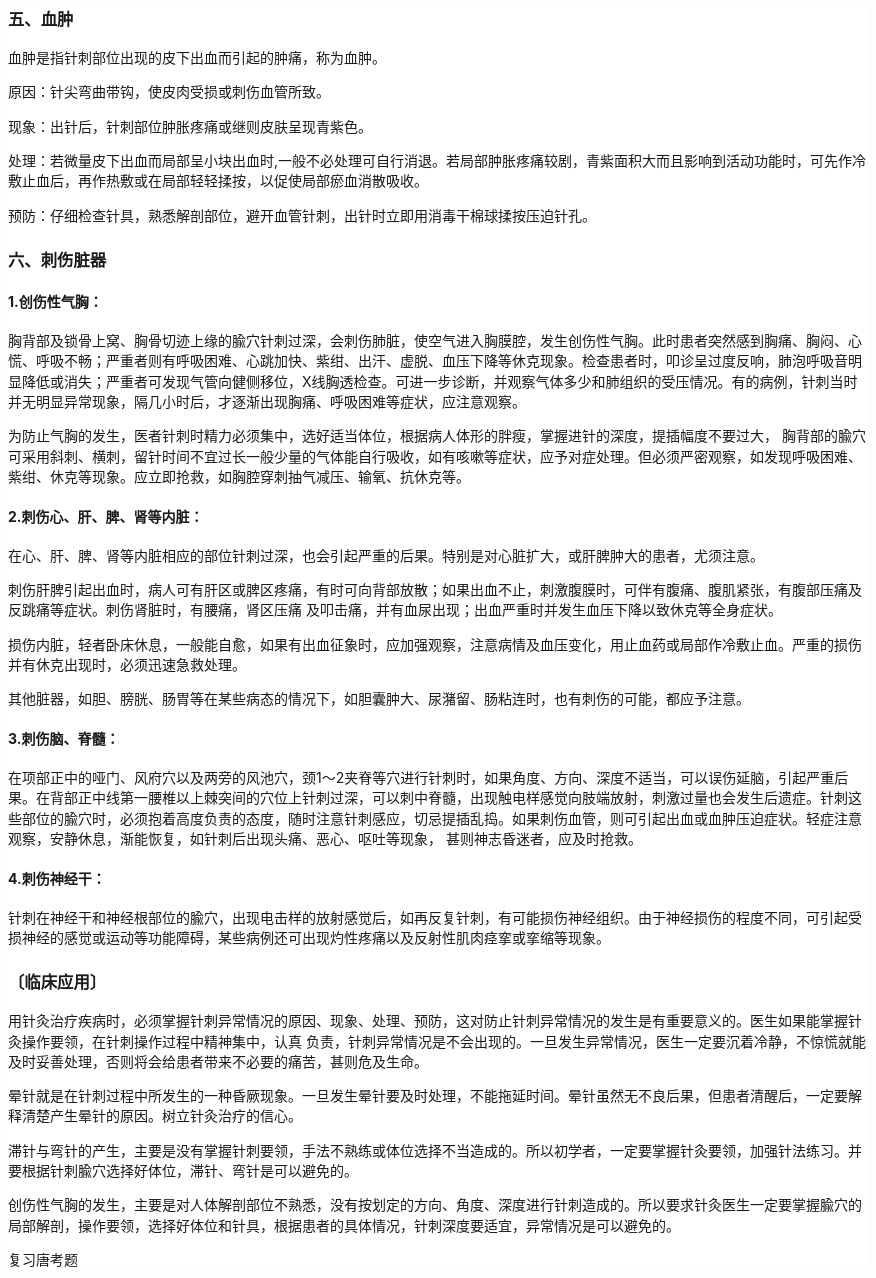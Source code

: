 ### 五、血肿

血肿是指针刺部位出现的皮下出血而引起的肿痛，称为血肿。

原因：针尖弯曲带钩，使皮肉受损或刺伤血管所致。

现象：出针后，针刺部位肿胀疼痛或继则皮肤呈现青紫色。

处理：若微量皮下出血而局部呈小块出血时,一般不必处理可自行消退。若局部肿胀疼痛较剧，青紫面积大而且影响到活动功能时，可先作冷敷止血后，再作热敷或在局部轻轻揉按，以促使局部瘀血消散吸收。

预防：仔细检查针具，熟悉解剖部位，避开血管针刺，出针时立即用消毒干棉球揉按压迫针孔。

### 六、刺伤脏器

#### 1.创伤性气胸：

胸背部及锁骨上窝、胸骨切迹上缘的腧穴针刺过深，会刺伤肺脏，使空气进入胸膜腔，发生创伤性气胸。此时患者突然感到胸痛、胸闷、心慌、呼吸不畅；严重者则有呼吸困难、心跳加快、紫绀、出汗、虚脱、血压下降等休克现象。检查患者时，叩诊呈过度反响，肺泡呼吸音明显降低或消失；严重者可发现气管向健侧移位，X线胸透检查。可进一步诊断，并观察气体多少和肺组织的受压情况。有的病例，针刺当时并无明显异常现象，隔几小时后，才逐渐出现胸痛、呼吸困难等症状，应注意观察。

为防止气胸的发生，医者针刺时精力必须集中，选好适当体位，根据病人体形的胖瘦，掌握进针的深度，提插幅度不要过大， 胸背部的腧穴可采用斜刺、横刺，留针时间不宜过长一般少量的气体能自行吸收，如有咳嗽等症状，应予对症处理。但必须严密观察，如发现呼吸困难、紫绀、休克等现象。应立即抢救，如胸腔穿刺抽气减压、输氧、抗休克等。

#### 2.刺伤心、肝、脾、肾等内脏：

在心、肝、脾、肾等内脏相应的部位针刺过深，也会引起严重的后果。特别是对心脏扩大，或肝脾肿大的患者，尤须注意。

刺伤肝脾引起出血时，病人可有肝区或脾区疼痛，有时可向背部放散；如果出血不止，刺激腹膜时，可伴有腹痛、腹肌紧张，有腹部压痛及反跳痛等症状。刺伤肾脏时，有腰痛，肾区压痛 及叩击痛，并有血尿出现；出血严重时并发生血压下降以致休克等全身症状。

损伤内脏，轻者卧床休息，一般能自愈，如果有出血征象时，应加强观察，注意病情及血压变化，用止血药或局部作冷敷止血。严重的损伤并有休克出现时，必须迅速急救处理。

其他脏器，如胆、膀胱、肠胃等在某些病态的情况下，如胆囊肿大、尿潴留、肠粘连时，也有刺伤的可能，都应予注意。

#### 3.刺伤脑、脊髓：

在项部正中的哑门、风府穴以及两旁的风池穴，颈1〜2夹脊等穴进行针刺时，如果角度、方向、深度不适当，可以误伤延脑，引起严重后果。在背部正中线第一腰椎以上棘突间的穴位上针刺过深，可以刺中脊髓，出现触电样感觉向肢端放射，刺激过量也会发生后遗症。针刺这些部位的腧穴时，必须抱着高度负责的态度，随时注意针刺感应，切忌提插乱捣。如果刺伤血管，则可引起出血或血肿压迫症状。轻症注意观察，安静休息，渐能恢复，如针刺后出现头痛、恶心、呕吐等现象， 甚则神志昏迷者，应及时抢救。

#### 4.刺伤神经干：

针刺在神经干和神经根部位的腧穴，出现电击样的放射感觉后，如再反复针刺，有可能损伤神经组织。由于神经损伤的程度不同，可引起受损神经的感觉或运动等功能障碍，某些病例还可出现灼性疼痛以及反射性肌肉痉挛或挛缩等现象。

### 〔临床应用〕

用针灸治疗疾病时，必须掌握针刺异常情况的原因、现象、处理、预防，这对防止针刺异常情况的发生是有重要意义的。医生如果能掌握针灸操作要领，在针刺操作过程中精神集中，认真 负责，针刺异常情况是不会出现的。一旦发生异常情况，医生一定要沉着冷静，不惊慌就能及时妥善处理，否则将会给患者带来不必要的痛苦，甚则危及生命。

晕针就是在针刺过程中所发生的一种昏厥现象。一旦发生晕针要及时处理，不能拖延时间。晕针虽然无不良后果，但患者清醒后，一定要解释清楚产生晕针的原因。树立针灸治疗的信心。

滞针与弯针的产生，主要是没有掌握针刺要领，手法不熟练或体位选择不当造成的。所以初学者，一定要掌握针灸要领，加强针法练习。并要根据针刺腧穴选择好体位，滞针、弯针是可以避免的。

创伤性气胸的发生，主要是对人体解剖部位不熟悉，没有按划定的方向、角度、深度进行针刺造成的。所以要求针灸医生一定要掌握腧穴的局部解剖，操作要领，选择好体位和针具，根据患者的具体情况，针刺深度要适宜，异常情况是可以避免的。

复习唐考题
